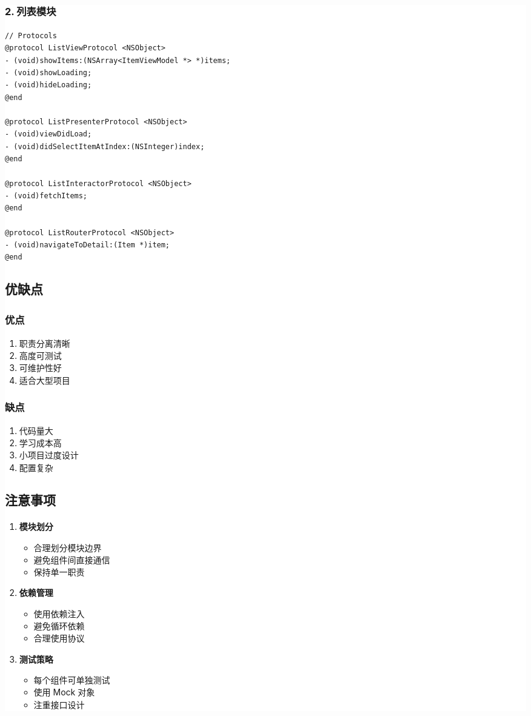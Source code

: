 ### 2. 列表模块
```objc
// Protocols
@protocol ListViewProtocol <NSObject>
- (void)showItems:(NSArray<ItemViewModel *> *)items;
- (void)showLoading;
- (void)hideLoading;
@end

@protocol ListPresenterProtocol <NSObject>
- (void)viewDidLoad;
- (void)didSelectItemAtIndex:(NSInteger)index;
@end

@protocol ListInteractorProtocol <NSObject>
- (void)fetchItems;
@end

@protocol ListRouterProtocol <NSObject>
- (void)navigateToDetail:(Item *)item;
@end
```

## 优缺点

### 优点
1. 职责分离清晰
2. 高度可测试
3. 可维护性好
4. 适合大型项目

### 缺点
1. 代码量大
2. 学习成本高
3. 小项目过度设计
4. 配置复杂

## 注意事项

1. **模块划分**
   - 合理划分模块边界
   - 避免组件间直接通信
   - 保持单一职责

2. **依赖管理**
   - 使用依赖注入
   - 避免循环依赖
   - 合理使用协议

3. **测试策略**
   - 每个组件可单独测试
   - 使用 Mock 对象
   - 注重接口设计
